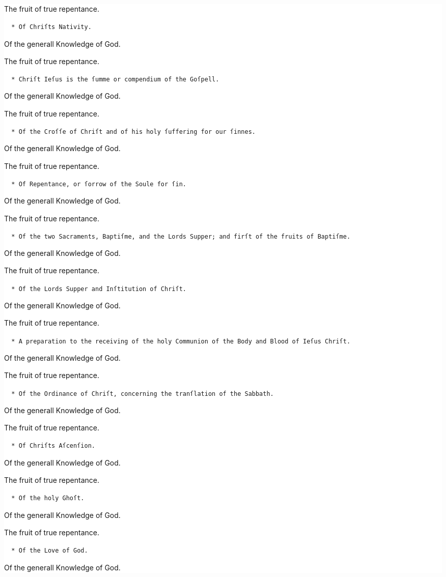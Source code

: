 The fruit of true repentance.

      * Of Chriſts Nativity.

Of the generall Knowledge of God.

The fruit of true repentance.

      * Chriſt Ieſus is the ſumme or compendium of the Goſpell.

Of the generall Knowledge of God.

The fruit of true repentance.

      * Of the Croſſe of Chriſt and of his holy ſuffering for our ſinnes.

Of the generall Knowledge of God.

The fruit of true repentance.

      * Of Repentance, or ſorrow of the Soule for ſin.

Of the generall Knowledge of God.

The fruit of true repentance.

      * Of the two Sacraments, Baptiſme, and the Lords Supper; and firſt of the fruits of Baptiſme.

Of the generall Knowledge of God.

The fruit of true repentance.

      * Of the Lords Supper and Inſtitution of Chriſt.

Of the generall Knowledge of God.

The fruit of true repentance.

      * A preparation to the receiving of the holy Communion of the Body and Blood of Ieſus Chriſt.

Of the generall Knowledge of God.

The fruit of true repentance.

      * Of the Ordinance of Chriſt, concerning the tranſlation of the Sabbath.

Of the generall Knowledge of God.

The fruit of true repentance.

      * Of Chriſts Aſcenſion.

Of the generall Knowledge of God.

The fruit of true repentance.

      * Of the holy Ghoſt.

Of the generall Knowledge of God.

The fruit of true repentance.

      * Of the Love of God.

Of the generall Knowledge of God.
